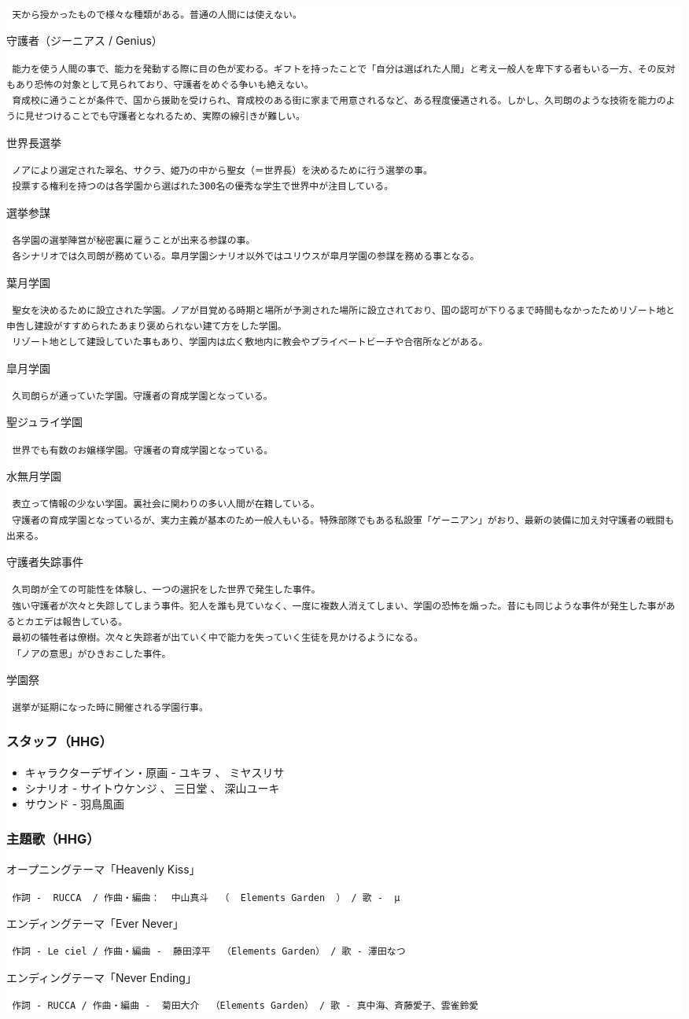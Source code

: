      天から授かったもので様々な種類がある。普通の人間には使えない。 
守護者（ジーニアス / Genius）

     能力を使う人間の事で、能力を発動する際に目の色が変わる。ギフトを持ったことで「自分は選ばれた人間」と考え一般人を卑下する者もいる一方、その反対もあり恐怖の対象として見られており、守護者をめぐる争いも絶えない。 
     育成校に通うことが条件で、国から援助を受けられ、育成校のある街に家まで用意されるなど、ある程度優遇される。しかし、久司朗のような技術を能力のように見せつけることでも守護者となれるため、実際の線引きが難しい。 
世界長選挙

     ノアにより選定された翠名、サクラ、姫乃の中から聖女（＝世界長）を決めるために行う選挙の事。 
     投票する権利を持つのは各学園から選ばれた300名の優秀な学生で世界中が注目している。 
選挙参謀

     各学園の選挙陣営が秘密裏に雇うことが出来る参謀の事。 
     各シナリオでは久司朗が務めている。皐月学園シナリオ以外ではユリウスが皐月学園の参謀を務める事となる。 
葉月学園

     聖女を決めるために設立された学園。ノアが目覚める時期と場所が予測された場所に設立されており、国の認可が下りるまで時間もなかったためリゾート地と申告し建設がすすめられたあまり褒められない建て方をした学園。 
     リゾート地として建設していた事もあり、学園内は広く敷地内に教会やプライベートビーチや合宿所などがある。 
皐月学園

     久司朗らが通っていた学園。守護者の育成学園となっている。 
聖ジュライ学園

     世界でも有数のお嬢様学園。守護者の育成学園となっている。 
水無月学園

     表立って情報の少ない学園。裏社会に関わりの多い人間が在籍している。 
     守護者の育成学園となっているが、実力主義が基本のため一般人もいる。特殊部隊でもある私設軍「ゲーニアン」がおり、最新の装備に加え対守護者の戦闘も出来る。 
守護者失踪事件

     久司朗が全ての可能性を体験し、一つの選択をした世界で発生した事件。 
     強い守護者が次々と失踪してしまう事件。犯人を誰も見ていなく、一度に複数人消えてしまい、学園の恐怖を煽った。昔にも同じような事件が発生した事があるとカエデは報告している。 
     最初の犠牲者は僚樹。次々と失踪者が出ていく中で能力を失っていく生徒を見かけるようになる。 
     「ノアの意思」がひきおこした事件。 
学園祭

     選挙が延期になった時に開催される学園行事。 

###  スタッフ（HHG）  

  * キャラクターデザイン・原画 -  ユキヲ  、  ミヤスリサ 
  * シナリオ -  サイトウケンジ  、  三日堂  、  深山ユーキ 
  * サウンド -  羽鳥風画 

###  主題歌（HHG）  

オープニングテーマ「Heavenly Kiss」

     作詞 -  RUCCA  / 作曲・編曲：  中山真斗  （  Elements Garden  ） / 歌 -  μ 
エンディングテーマ「Ever Never」

     作詞 - Le ciel / 作曲・編曲 -  藤田淳平  （Elements Garden） / 歌 - 澤田なつ 
エンディングテーマ「Never Ending」

     作詞 - RUCCA / 作曲・編曲 -  菊田大介  （Elements Garden） / 歌 - 真中海、斉藤愛子、雲雀鈴愛 
